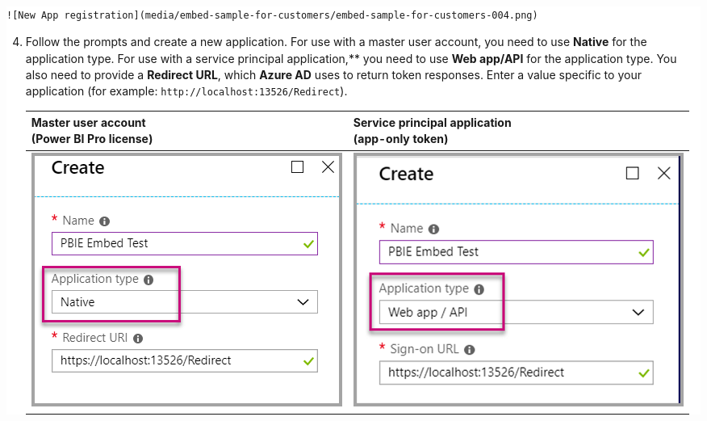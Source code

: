     ![New App registration](media/embed-sample-for-customers/embed-sample-for-customers-004.png)

4. Follow the prompts and create a new application. For use with a master user account, you need to use **Native** for the application type. For use with a service principal application,** you need to use **Web app/API** for the application type. You also need to provide a **Redirect URL**, which **Azure AD** uses to return token responses. Enter a value specific to your application (for example: `http://localhost:13526/Redirect`).

    | Master user account </br> (Power BI Pro license) | Service principal application </br> (app-only token) |
    |--------------------- | -------------------------------|
    | ![Create App with master account](media/embed-sample-for-customers/embed-sample-for-customers-005.png) |  ![Create App with service principal](media/embed-sample-for-customers/embed-sample-for-customers-005-sp.png)  |
